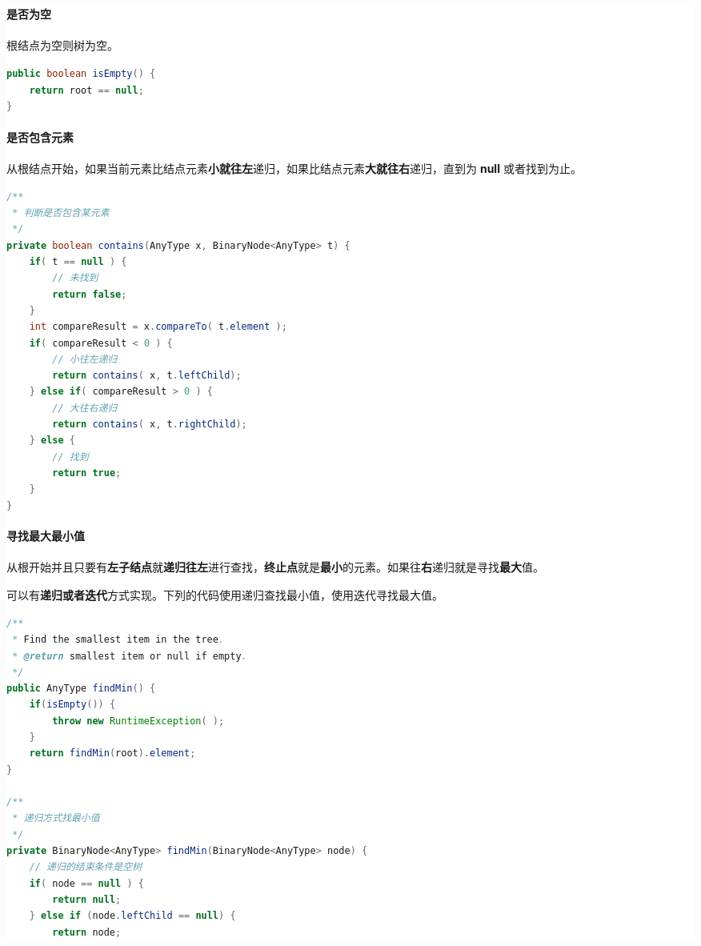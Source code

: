 

#### 是否为空

根结点为空则树为空。

```java
public boolean isEmpty() {
    return root == null;
}
```



#### 是否包含元素

从根结点开始，如果当前元素比结点元素**小就往左**递归，如果比结点元素**大就往右**递归，直到为 **null** 或者找到为止。

```java
/**
 * 判断是否包含某元素
 */
private boolean contains(AnyType x, BinaryNode<AnyType> t) {
    if( t == null ) {
        // 未找到
        return false;
    }
    int compareResult = x.compareTo( t.element );
    if( compareResult < 0 ) {
        // 小往左递归
        return contains( x, t.leftChild);
    } else if( compareResult > 0 ) {
        // 大往右递归
        return contains( x, t.rightChild);
    } else {
        // 找到
        return true;    
    }
}
```



#### 寻找最大最小值

从根开始并且只要有**左子结点**就**递归往左**进行查找，**终止点**就是**最小**的元素。如果往**右**递归就是寻找**最大**值。

可以有**递归或者迭代**方式实现。下列的代码使用递归查找最小值，使用迭代寻找最大值。

```java
/**
 * Find the smallest item in the tree.
 * @return smallest item or null if empty.
 */
public AnyType findMin() {
    if(isEmpty()) {
        throw new RuntimeException( );
    }
    return findMin(root).element;
}

/**
 * 递归方式找最小值
 */
private BinaryNode<AnyType> findMin(BinaryNode<AnyType> node) {
    // 递归的结束条件是空树
    if( node == null ) {
        return null;
    } else if (node.leftChild == null) {
        return node;
```